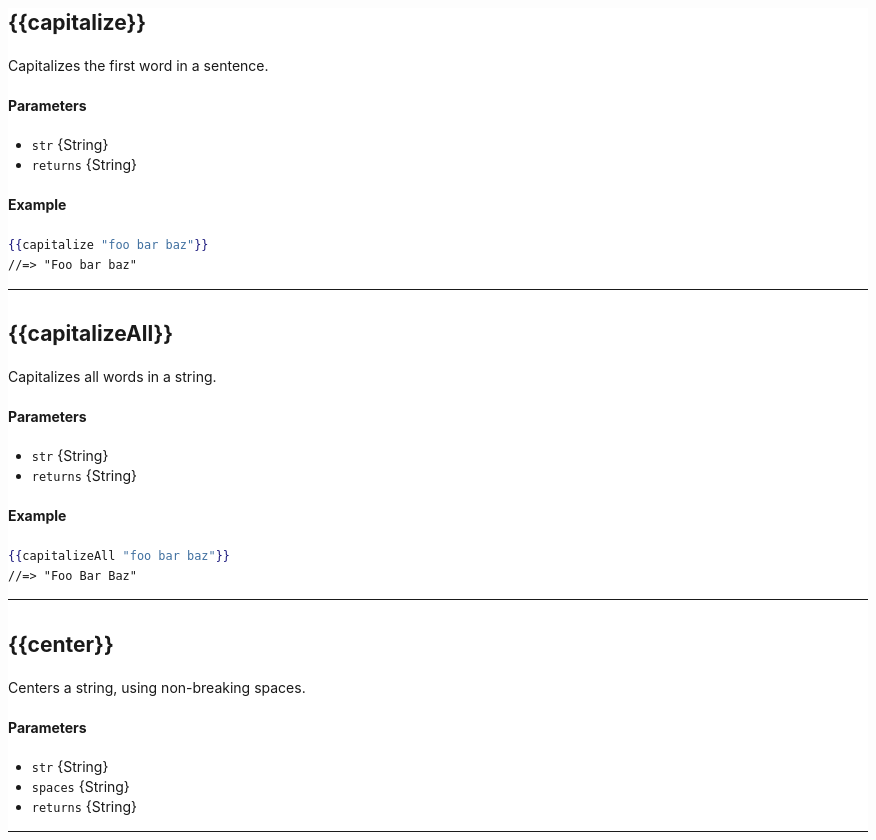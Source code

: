 ## {{capitalize}}

Capitalizes the first word in a sentence.

#### Parameters

* `str` {String}
* `returns` {String}

#### Example

```handlebars
{{capitalize "foo bar baz"}}
//=> "Foo bar baz"
```

---

<a href='#handlebars_capitalizeall' aria-hidden='true' class='block-anchor'  id='handlebars_capitalizeall'><i aria-hidden='true' class='linkify icon'></i></a>

## {{capitalizeAll}}

Capitalizes all words in a string.

#### Parameters

* `str` {String}
* `returns` {String}

#### Example

```handlebars
{{capitalizeAll "foo bar baz"}}
//=> "Foo Bar Baz"
```

---

<a href='#handlebars_center' aria-hidden='true' class='block-anchor'  id='handlebars_center'><i aria-hidden='true' class='linkify icon'></i></a>

## {{center}}

Centers a string, using non-breaking spaces.

#### Parameters

* `str` {String}
* `spaces` {String}
* `returns` {String}

---

<a href='#handlebars_chop' aria-hidden='true' class='block-anchor'  id='handlebars_chop'><i aria-hidden='true' class='linkify icon'></i></a>
